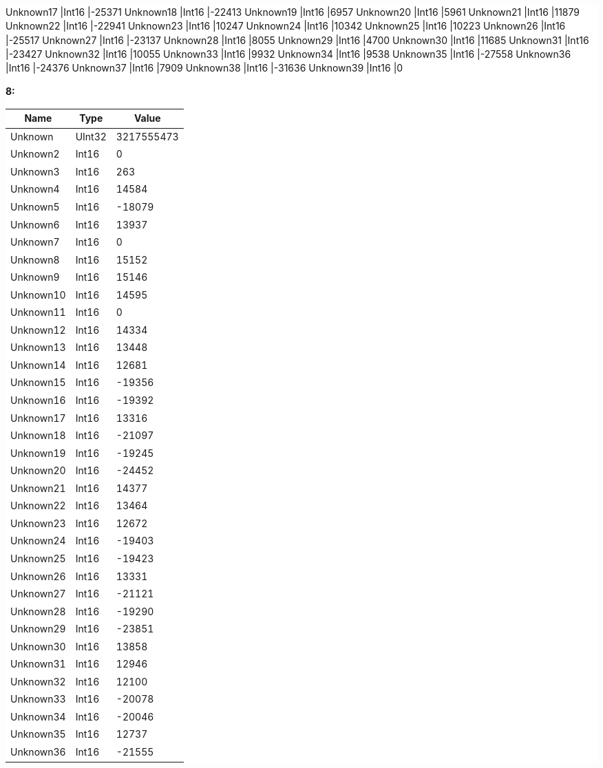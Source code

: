 Unknown17	|Int16	|-25371
Unknown18	|Int16	|-22413
Unknown19	|Int16	|6957
Unknown20	|Int16	|5961
Unknown21	|Int16	|11879
Unknown22	|Int16	|-22941
Unknown23	|Int16	|10247
Unknown24	|Int16	|10342
Unknown25	|Int16	|10223
Unknown26	|Int16	|-25517
Unknown27	|Int16	|-23137
Unknown28	|Int16	|8055
Unknown29	|Int16	|4700
Unknown30	|Int16	|11685
Unknown31	|Int16	|-23427
Unknown32	|Int16	|10055
Unknown33	|Int16	|9932
Unknown34	|Int16	|9538
Unknown35	|Int16	|-27558
Unknown36	|Int16	|-24376
Unknown37	|Int16	|7909
Unknown38	|Int16	|-31636
Unknown39	|Int16	|0


**8:**

Name	| Type	| Value
---	|---	|---	|
Unknown	|UInt32	|3217555473
Unknown2	|Int16	|0
Unknown3	|Int16	|263
Unknown4	|Int16	|14584
Unknown5	|Int16	|-18079
Unknown6	|Int16	|13937
Unknown7	|Int16	|0
Unknown8	|Int16	|15152
Unknown9	|Int16	|15146
Unknown10	|Int16	|14595
Unknown11	|Int16	|0
Unknown12	|Int16	|14334
Unknown13	|Int16	|13448
Unknown14	|Int16	|12681
Unknown15	|Int16	|-19356
Unknown16	|Int16	|-19392
Unknown17	|Int16	|13316
Unknown18	|Int16	|-21097
Unknown19	|Int16	|-19245
Unknown20	|Int16	|-24452
Unknown21	|Int16	|14377
Unknown22	|Int16	|13464
Unknown23	|Int16	|12672
Unknown24	|Int16	|-19403
Unknown25	|Int16	|-19423
Unknown26	|Int16	|13331
Unknown27	|Int16	|-21121
Unknown28	|Int16	|-19290
Unknown29	|Int16	|-23851
Unknown30	|Int16	|13858
Unknown31	|Int16	|12946
Unknown32	|Int16	|12100
Unknown33	|Int16	|-20078
Unknown34	|Int16	|-20046
Unknown35	|Int16	|12737
Unknown36	|Int16	|-21555